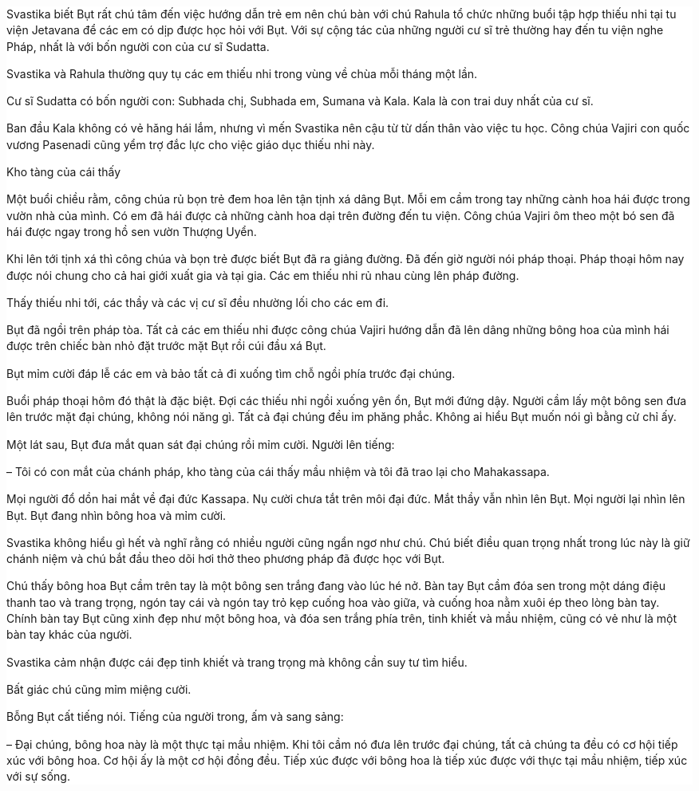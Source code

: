 Svastika biết Bụt rất chú tâm đến việc hướng dẫn trẻ em nên chú bàn với chú Rahula tổ chức những buổi tập hợp thiếu nhi tại tu viện Jetavana để các em có dịp được học hỏi với Bụt. Với sự cộng tác của những người cư sĩ trẻ thường hay đến tu viện nghe Pháp, nhất là với bốn người con của cư sĩ Sudatta.

Svastika và Rahula thường quy tụ các em thiếu nhi trong vùng về chùa mỗi tháng một lần.

Cư sĩ Sudatta có bốn người con: Subhada chị, Subhada em, Sumana và Kala. Kala là con trai duy nhất của cư sĩ.

Ban đầu Kala không có vẻ hăng hái lắm, nhưng vì mến Svastika nên cậu từ từ dấn thân vào việc tu học. Công chúa Vajiri con quốc vương Pasenadi cũng yểm trợ đắc lực cho việc giáo dục thiếu nhi này.

Kho tàng của cái thấy

Một buổi chiều rằm, công chúa rủ bọn trẻ đem hoa lên tận tịnh xá dâng Bụt. Mỗi em cầm trong tay những cành hoa hái được trong vườn nhà của mình. Có em đã hái được cả những cành hoa dại trên đường đến tu viện. Công chúa Vajiri ôm theo một bó sen đã hái được ngay trong hồ sen vườn Thượng Uyển.

Khi lên tới tịnh xá thì công chúa và bọn trẻ được biết Bụt đã ra giảng đường. Đã đến giờ người nói pháp thoại. Pháp thoại hôm nay được nói chung cho cả hai giới xuất gia và tại gia. Các em thiếu nhi rủ nhau cùng lên pháp đường.

Thấy thiếu nhi tới, các thầy và các vị cư sĩ đều nhường lối cho các em đi.

Bụt đã ngồi trên pháp tòa. Tất cả các em thiếu nhi được công chúa Vajiri hướng dẫn đã lên dâng những bông hoa của mình hái được trên chiếc bàn nhỏ đặt trước mặt Bụt rồi cúi đầu xá Bụt.

Bụt mỉm cười đáp lễ các em và bảo tất cả đi xuống tìm chỗ ngồi phía trước đại chúng.

Buổi pháp thoại hôm đó thật là đặc biệt. Đợi các thiếu nhi ngồi xuống yên ổn, Bụt mới đứng dậy. Người cầm lấy một bông sen đưa lên trước mặt đại chúng, không nói năng gì. Tất cả đại chúng đều im phăng phắc. Không ai hiểu Bụt muốn nói gì bằng cử chỉ ấy.

Một lát sau, Bụt đưa mắt quan sát đại chúng rồi mỉm cười. Người lên tiếng:

– Tôi có con mắt của chánh pháp, kho tàng của cái thấy mầu nhiệm và tôi đã trao lại cho Mahakassapa.

Mọi người đổ dồn hai mắt về đại đức Kassapa. Nụ cười chưa tắt trên môi đại đức. Mắt thầy vẫn nhìn lên Bụt. Mọi người lại nhìn lên Bụt. Bụt đang nhìn bông hoa và mỉm cười.

Svastika không hiểu gì hết và nghĩ rằng có nhiều người cũng ngẩn ngơ như chú. Chú biết điều quan trọng nhất trong lúc này là giữ chánh niệm và chú bắt đầu theo dõi hơi thở theo phương pháp đã được học với Bụt.

Chú thấy bông hoa Bụt cầm trên tay là một bông sen trắng đang vào lúc hé nở. Bàn tay Bụt cầm đóa sen trong một dáng điệu thanh tao và trang trọng, ngón tay cái và ngón tay trỏ kẹp cuống hoa vào giữa, và cuống hoa nằm xuôi ép theo lòng bàn tay. Chính bàn tay Bụt cũng xinh đẹp như một bông hoa, và đóa sen trắng phía trên, tinh khiết và mầu nhiệm, cũng có vẻ như là một bàn tay khác của người.

Svastika cảm nhận được cái đẹp tinh khiết và trang trọng mà không cần suy tư tìm hiểu.

Bất giác chú cũng mỉm miệng cười.

Bỗng Bụt cất tiếng nói. Tiếng của người trong, ấm và sang sảng:

– Đại chúng, bông hoa này là một thực tại mầu nhiệm. Khi tôi cầm nó đưa lên trước đại chúng, tất cả chúng ta đều có cơ hội tiếp xúc với bông hoa. Cơ hội ấy là một cơ hội đồng đều. Tiếp xúc được với bông hoa là tiếp xúc được với thực tại mầu nhiệm, tiếp xúc với sự sống.
